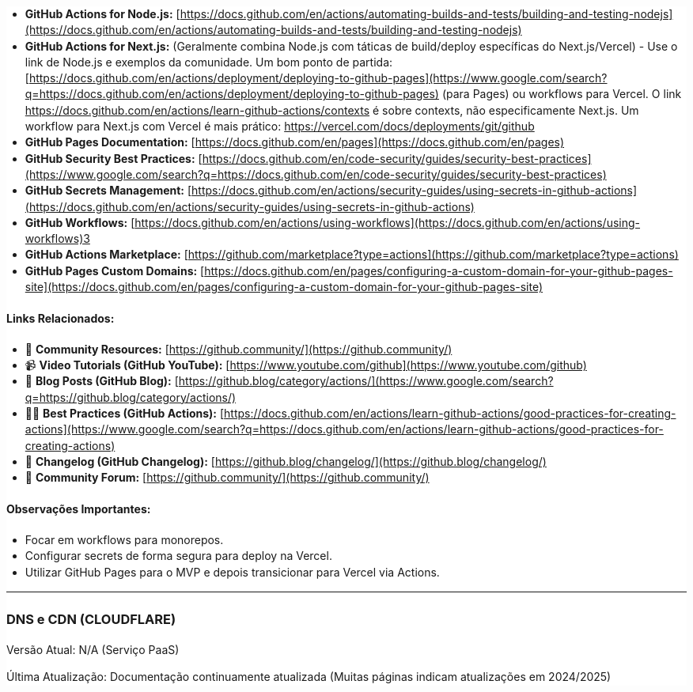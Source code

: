 * **GitHub Actions for Node.js:** [https://docs.github.com/en/actions/automating-builds-and-tests/building-and-testing-nodejs](https://docs.github.com/en/actions/automating-builds-and-tests/building-and-testing-nodejs)  
* **GitHub Actions for Next.js:** (Geralmente combina Node.js com táticas de build/deploy específicas do Next.js/Vercel) \- Use o link de Node.js e exemplos da comunidade. Um bom ponto de partida: [https://docs.github.com/en/actions/deployment/deploying-to-github-pages](https://www.google.com/search?q=https://docs.github.com/en/actions/deployment/deploying-to-github-pages) (para Pages) ou workflows para Vercel. O link https://docs.github.com/en/actions/learn-github-actions/contexts é sobre contexts, não especificamente Next.js. Um workflow para Next.js com Vercel é mais prático: https://vercel.com/docs/deployments/git/github  
* **GitHub Pages Documentation:** [https://docs.github.com/en/pages](https://docs.github.com/en/pages)  
* **GitHub Security Best Practices:** [https://docs.github.com/en/code-security/guides/security-best-practices](https://www.google.com/search?q=https://docs.github.com/en/code-security/guides/security-best-practices)  
* **GitHub Secrets Management:** [https://docs.github.com/en/actions/security-guides/using-secrets-in-github-actions](https://docs.github.com/en/actions/security-guides/using-secrets-in-github-actions)  
* **GitHub Workflows:** [https://docs.github.com/en/actions/using-workflows](https://docs.github.com/en/actions/using-workflows)3  
* **GitHub Actions Marketplace:** [https://github.com/marketplace?type=actions](https://github.com/marketplace?type=actions)  
* **GitHub Pages Custom Domains:** [https://docs.github.com/en/pages/configuring-a-custom-domain-for-your-github-pages-site](https://docs.github.com/en/pages/configuring-a-custom-domain-for-your-github-pages-site)

#### **Links Relacionados:**

* 🔗 **Community Resources:** [https://github.community/](https://github.community/)  
* 📹 **Video Tutorials (GitHub YouTube):** [https://www.youtube.com/github](https://www.youtube.com/github)  
* 📝 **Blog Posts (GitHub Blog):** [https://github.blog/category/actions/](https://www.google.com/search?q=https://github.blog/category/actions/)  
* 🧑‍💻 **Best Practices (GitHub Actions):** [https://docs.github.com/en/actions/learn-github-actions/good-practices-for-creating-actions](https://www.google.com/search?q=https://docs.github.com/en/actions/learn-github-actions/good-practices-for-creating-actions)  
* 🔄 **Changelog (GitHub Changelog):** [https://github.blog/changelog/](https://github.blog/changelog/)  
* 💬 **Community Forum:** [https://github.community/](https://github.community/)

#### **Observações Importantes:**

* Focar em workflows para monorepos.  
* Configurar secrets de forma segura para deploy na Vercel.  
* Utilizar GitHub Pages para o MVP e depois transicionar para Vercel via Actions.

---

### **DNS e CDN (CLOUDFLARE)**

Versão Atual: N/A (Serviço PaaS)

Última Atualização: Documentação continuamente atualizada (Muitas páginas indicam atualizações em 2024/2025)
